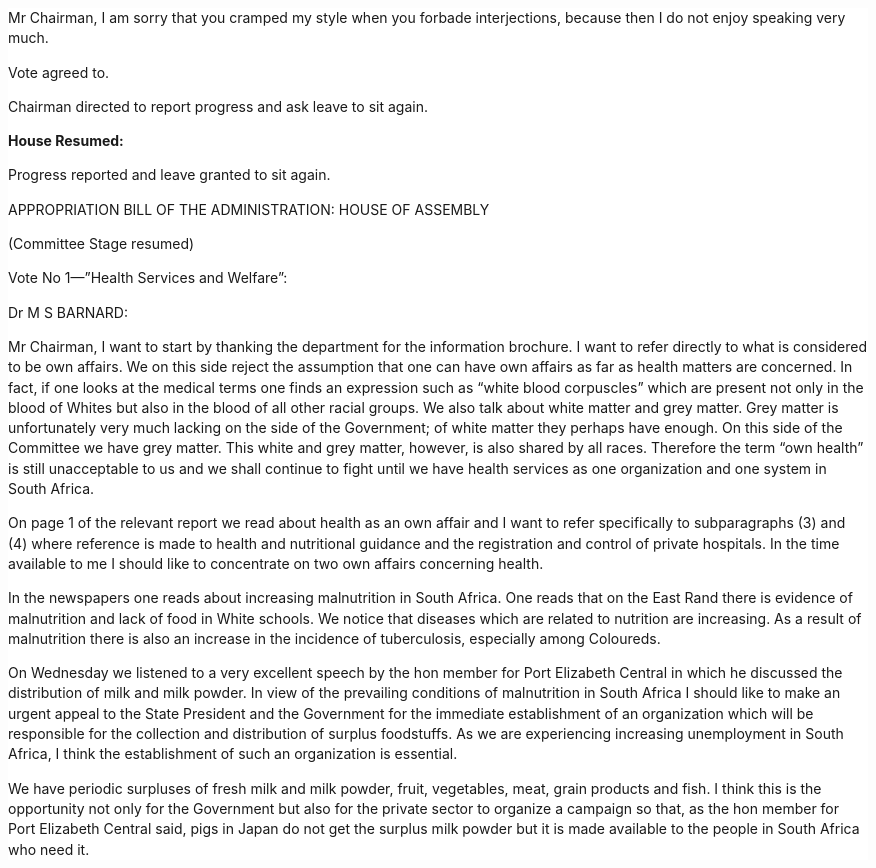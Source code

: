 <p>Mr Chairman, I am sorry that you cramped my style when you forbade interjections, because then I do not enjoy speaking very much.</p>

<p>Vote agreed to.</p>

<p>Chairman directed to report progress and ask leave to sit again.</p>

<p><b>House Resumed:</b></p>

<p>Progress reported and leave granted to sit again.</p>

</speech>

</debateSection>

<debateSection name="#appropriation_bill_of_the_administration:_house_of_assembly">

<heading><span class="col_5681-5682" refersTo="page_0201"/>APPROPRIATION BILL OF THE ADMINISTRATION: HOUSE OF ASSEMBLY</heading>

<summary>(Committee Stage resumed)</summary>

<p>Vote No 1&#x2014;&#x201D;Health Services and Welfare&#x201D;:</p>

<speech by="#barnard">

<from>Dr <person refersTo="hansard_za">M S BARNARD</person>:</from>

<p>Mr Chairman, I want to start by thanking the department for the information brochure. I want to refer directly to what is considered to be own affairs. We on this side reject the assumption that one can have own affairs as far as health matters are concerned. In fact, if one looks at the medical terms one finds an expression such as &#x201C;white blood corpuscles&#x201D; which are present not only in the blood of Whites but also in the blood of all other racial groups. We also talk about white matter and grey matter. Grey matter is unfortunately very much lacking on the side of the Government; of white matter they perhaps have enough. On this side of the Committee we have grey matter. This white and grey matter, however, is also shared by all races. Therefore the term &#x201C;own health&#x201D; is still unacceptable to us and we shall continue to fight until we have health services as one organization and one system in South Africa.</p>

<p>On page 1 of the relevant report we read about health as an own affair and I want to refer specifically to subparagraphs (3) and (4) where reference is made to health and nutritional guidance and the registration and control of private hospitals. In the time available to me I should like to concentrate on two own affairs concerning health.</p>

<p>In the newspapers one reads about increasing malnutrition in South Africa. One reads that on the East Rand there is evidence of malnutrition and lack of food in White schools. We notice that diseases which are related to nutrition are increasing. As a result of malnutrition there is also an increase in the incidence of tuberculosis, especially among Coloureds.</p>

<p>On Wednesday we listened to a very excellent speech by the hon member for Port Elizabeth Central in which he discussed the distribution of milk and milk powder. In view of the prevailing conditions of malnutrition in South Africa I should like to make an urgent appeal to the State President and the Government for the immediate establishment of an organization which will be responsible for the collection and distribution of surplus foodstuffs. As we are experiencing increasing unemployment in South Africa, I think the establishment of such an organization is essential.</p>

<p>We have periodic surpluses of fresh milk and milk powder, fruit, vegetables, meat, grain products and fish. I think this is the opportunity not only for the Government but also for the private sector to organize a campaign so that, as the hon member for Port Elizabeth Central said, pigs in Japan do not get the surplus milk powder but it is made available to the people in South Africa who need it.</p>
